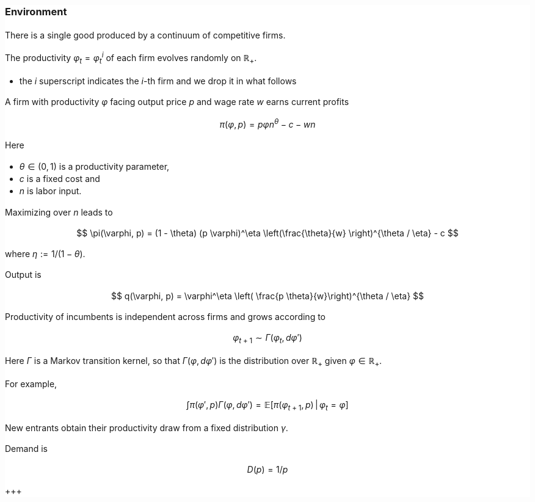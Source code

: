 
### Environment

There is a single good produced by a continuum of competitive firms.

The productivity $\varphi_t = \varphi_t^i$ of each firm evolves randomly on $\mathbb R_+$.

* the $i$ superscript indicates the $i$-th firm and we drop it in what follows

A firm with productivity $\varphi$ facing output price $p$ and wage rate $w$ earns current profits

$$
    \pi(\varphi, p) = p \varphi n^\theta - c  - wn
$$

Here 

- $\theta \in (0,1)$ is a productivity parameter, 
- $c$ is a fixed cost and 
- $n$ is labor input.

Maximizing over $n$ leads to

$$
    \pi(\varphi, p) = (1 - \theta) (p \varphi)^\eta
    \left(\frac{\theta}{w} \right)^{\theta / \eta} - c
$$

where $\eta := 1/(1-\theta)$.

Output is

$$
    q(\varphi, p) = \varphi^\eta
    \left( \frac{p \theta}{w}\right)^{\theta / \eta}
$$  

Productivity of incumbents is independent across firms and grows according to 


$$ \varphi_{t+1} \sim \Gamma(\varphi_t, d \varphi') $$

Here $\Gamma$ is a Markov transition kernel, so that $\Gamma(\varphi, d
                                                             \varphi')$ is the
distribution over $\mathbb R_+$ given $\varphi \in \mathbb R_+$.

For example,

$$ 
   \int \pi(\varphi', p) \Gamma(\varphi, d \varphi')
    = \mathbb E[ \pi(\varphi_{t+1}, p) \,|\, \varphi_t = \varphi ]
$$

New entrants obtain their productivity draw from a fixed distribution $\gamma$.


Demand is 

$$D(p) = 1/p $$

+++
